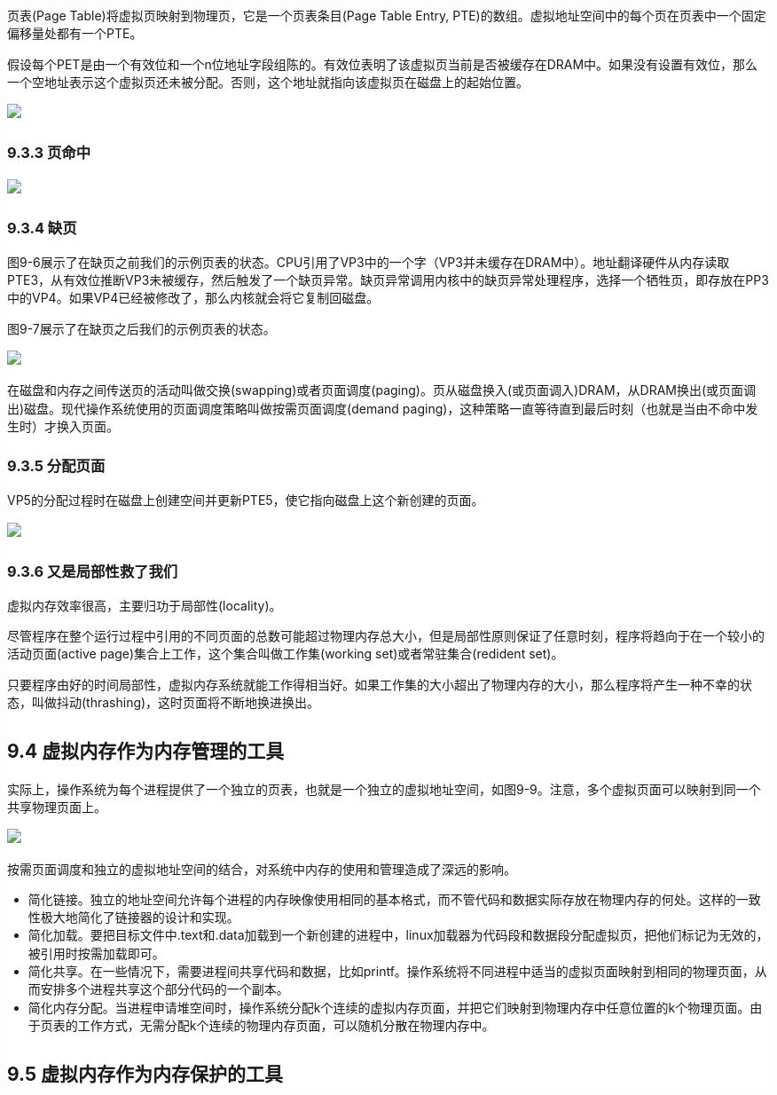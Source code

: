 页表(Page Table)将虚拟页映射到物理页，它是一个页表条目(Page Table Entry, PTE)的数组。虚拟地址空间中的每个页在页表中一个固定偏移量处都有一个PTE。

假设每个PET是由一个有效位和一个n位地址字段组陈的。有效位表明了该虚拟页当前是否被缓存在DRAM中。如果没有设置有效位，那么一个空地址表示这个虚拟页还未被分配。否则，这个地址就指向该虚拟页在磁盘上的起始位置。

![](https://raw.githubusercontent.com/yrc0d3/imagehosting/master/img/csapp_9_4.png)

### 9.3.3 页命中

![](https://raw.githubusercontent.com/yrc0d3/imagehosting/master/img/csapp_9_5.png)

### 9.3.4 缺页

图9-6展示了在缺页之前我们的示例页表的状态。CPU引用了VP3中的一个字（VP3并未缓存在DRAM中）。地址翻译硬件从内存读取PTE3，从有效位推断VP3未被缓存，然后触发了一个缺页异常。缺页异常调用内核中的缺页异常处理程序，选择一个牺牲页，即存放在PP3中的VP4。如果VP4已经被修改了，那么内核就会将它复制回磁盘。

图9-7展示了在缺页之后我们的示例页表的状态。

![](https://raw.githubusercontent.com/yrc0d3/imagehosting/master/img/csapp_9_6_7.png)

在磁盘和内存之间传送页的活动叫做交换(swapping)或者页面调度(paging)。页从磁盘换入(或页面调入)DRAM，从DRAM换出(或页面调出)磁盘。现代操作系统使用的页面调度策略叫做按需页面调度(demand paging)，这种策略一直等待直到最后时刻（也就是当由不命中发生时）才换入页面。

### 9.3.5 分配页面

VP5的分配过程时在磁盘上创建空间并更新PTE5，使它指向磁盘上这个新创建的页面。

![](https://raw.githubusercontent.com/yrc0d3/imagehosting/master/img/csapp_9_8.png)

### 9.3.6 又是局部性救了我们

虚拟内存效率很高，主要归功于局部性(locality)。

尽管程序在整个运行过程中引用的不同页面的总数可能超过物理内存总大小，但是局部性原则保证了任意时刻，程序将趋向于在一个较小的活动页面(active page)集合上工作，这个集合叫做工作集(working set)或者常驻集合(redident set)。

只要程序由好的时间局部性，虚拟内存系统就能工作得相当好。如果工作集的大小超出了物理内存的大小，那么程序将产生一种不幸的状态，叫做抖动(thrashing)，这时页面将不断地换进换出。

## 9.4 虚拟内存作为内存管理的工具

实际上，操作系统为每个进程提供了一个独立的页表，也就是一个独立的虚拟地址空间，如图9-9。注意，多个虚拟页面可以映射到同一个共享物理页面上。

![](https://raw.githubusercontent.com/yrc0d3/imagehosting/master/img/csapp_9_9.png)

按需页面调度和独立的虚拟地址空间的结合，对系统中内存的使用和管理造成了深远的影响。
- 简化链接。独立的地址空间允许每个进程的内存映像使用相同的基本格式，而不管代码和数据实际存放在物理内存的何处。这样的一致性极大地简化了链接器的设计和实现。
- 简化加载。要把目标文件中.text和.data加载到一个新创建的进程中，linux加载器为代码段和数据段分配虚拟页，把他们标记为无效的，被引用时按需加载即可。
- 简化共享。在一些情况下，需要进程间共享代码和数据，比如printf。操作系统将不同进程中适当的虚拟页面映射到相同的物理页面，从而安排多个进程共享这个部分代码的一个副本。
- 简化内存分配。当进程申请堆空间时，操作系统分配k个连续的虚拟内存页面，并把它们映射到物理内存中任意位置的k个物理页面。由于页表的工作方式，无需分配k个连续的物理内存页面，可以随机分散在物理内存中。

## 9.5 虚拟内存作为内存保护的工具
